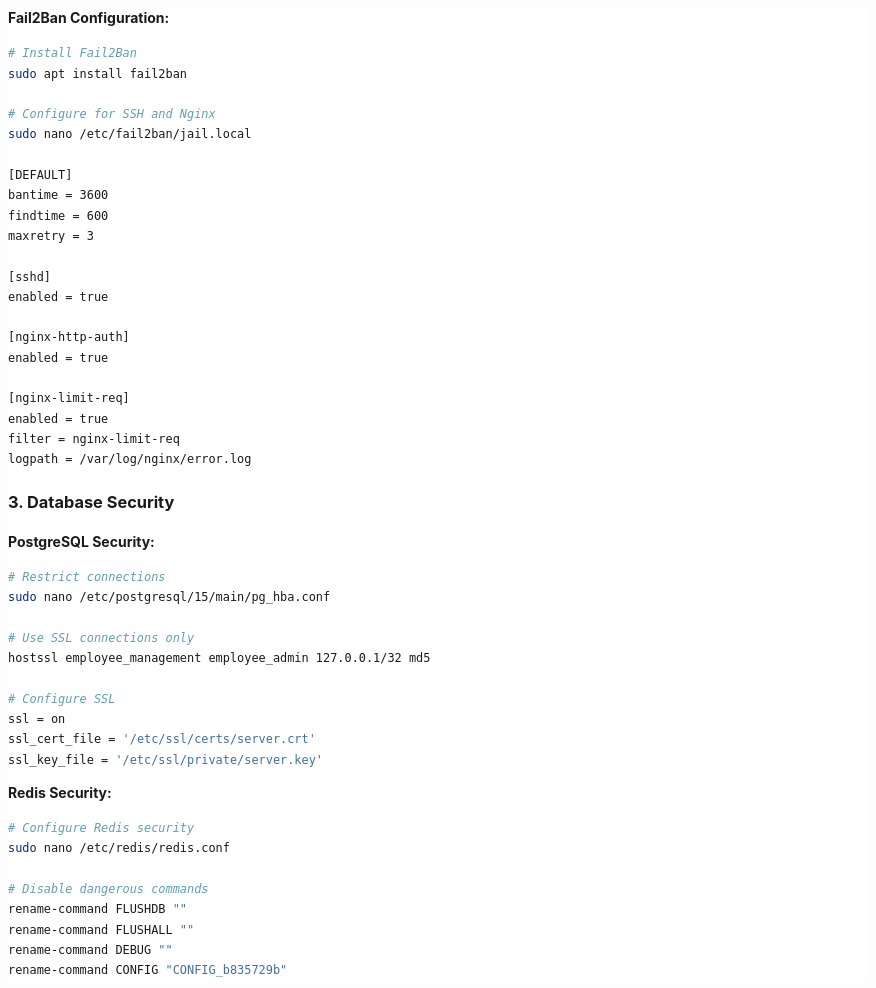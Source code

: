 **Fail2Ban Configuration:**
```bash
# Install Fail2Ban
sudo apt install fail2ban

# Configure for SSH and Nginx
sudo nano /etc/fail2ban/jail.local

[DEFAULT]
bantime = 3600
findtime = 600
maxretry = 3

[sshd]
enabled = true

[nginx-http-auth]
enabled = true

[nginx-limit-req]
enabled = true
filter = nginx-limit-req
logpath = /var/log/nginx/error.log
```

### 3. Database Security

**PostgreSQL Security:**
```bash
# Restrict connections
sudo nano /etc/postgresql/15/main/pg_hba.conf

# Use SSL connections only
hostssl employee_management employee_admin 127.0.0.1/32 md5

# Configure SSL
ssl = on
ssl_cert_file = '/etc/ssl/certs/server.crt'
ssl_key_file = '/etc/ssl/private/server.key'
```

**Redis Security:**
```bash
# Configure Redis security
sudo nano /etc/redis/redis.conf

# Disable dangerous commands
rename-command FLUSHDB ""
rename-command FLUSHALL ""
rename-command DEBUG ""
rename-command CONFIG "CONFIG_b835729b"
```
